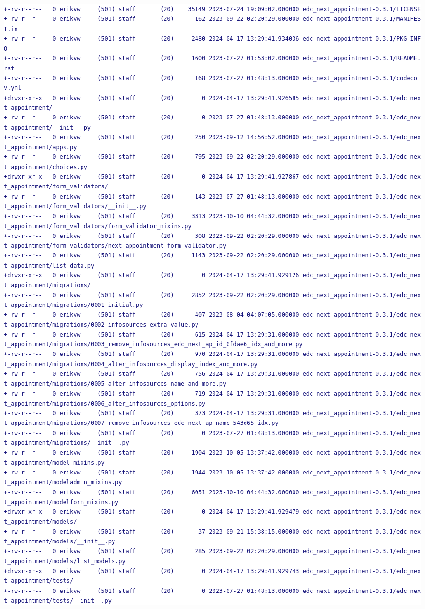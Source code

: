```diff
+-rw-r--r--   0 erikvw     (501) staff       (20)    35149 2023-07-24 19:09:02.000000 edc_next_appointment-0.3.1/LICENSE
+-rw-r--r--   0 erikvw     (501) staff       (20)      162 2023-09-22 02:20:29.000000 edc_next_appointment-0.3.1/MANIFEST.in
+-rw-r--r--   0 erikvw     (501) staff       (20)     2480 2024-04-17 13:29:41.934036 edc_next_appointment-0.3.1/PKG-INFO
+-rw-r--r--   0 erikvw     (501) staff       (20)     1600 2023-07-27 01:53:02.000000 edc_next_appointment-0.3.1/README.rst
+-rw-r--r--   0 erikvw     (501) staff       (20)      168 2023-07-27 01:48:13.000000 edc_next_appointment-0.3.1/codecov.yml
+drwxr-xr-x   0 erikvw     (501) staff       (20)        0 2024-04-17 13:29:41.926585 edc_next_appointment-0.3.1/edc_next_appointment/
+-rw-r--r--   0 erikvw     (501) staff       (20)        0 2023-07-27 01:48:13.000000 edc_next_appointment-0.3.1/edc_next_appointment/__init__.py
+-rw-r--r--   0 erikvw     (501) staff       (20)      250 2023-09-12 14:56:52.000000 edc_next_appointment-0.3.1/edc_next_appointment/apps.py
+-rw-r--r--   0 erikvw     (501) staff       (20)      795 2023-09-22 02:20:29.000000 edc_next_appointment-0.3.1/edc_next_appointment/choices.py
+drwxr-xr-x   0 erikvw     (501) staff       (20)        0 2024-04-17 13:29:41.927867 edc_next_appointment-0.3.1/edc_next_appointment/form_validators/
+-rw-r--r--   0 erikvw     (501) staff       (20)      143 2023-07-27 01:48:13.000000 edc_next_appointment-0.3.1/edc_next_appointment/form_validators/__init__.py
+-rw-r--r--   0 erikvw     (501) staff       (20)     3313 2023-10-10 04:44:32.000000 edc_next_appointment-0.3.1/edc_next_appointment/form_validators/form_validator_mixins.py
+-rw-r--r--   0 erikvw     (501) staff       (20)      308 2023-09-22 02:20:29.000000 edc_next_appointment-0.3.1/edc_next_appointment/form_validators/next_appointment_form_validator.py
+-rw-r--r--   0 erikvw     (501) staff       (20)     1143 2023-09-22 02:20:29.000000 edc_next_appointment-0.3.1/edc_next_appointment/list_data.py
+drwxr-xr-x   0 erikvw     (501) staff       (20)        0 2024-04-17 13:29:41.929126 edc_next_appointment-0.3.1/edc_next_appointment/migrations/
+-rw-r--r--   0 erikvw     (501) staff       (20)     2852 2023-09-22 02:20:29.000000 edc_next_appointment-0.3.1/edc_next_appointment/migrations/0001_initial.py
+-rw-r--r--   0 erikvw     (501) staff       (20)      407 2023-08-04 04:07:05.000000 edc_next_appointment-0.3.1/edc_next_appointment/migrations/0002_infosources_extra_value.py
+-rw-r--r--   0 erikvw     (501) staff       (20)      615 2024-04-17 13:29:31.000000 edc_next_appointment-0.3.1/edc_next_appointment/migrations/0003_remove_infosources_edc_next_ap_id_0fdae6_idx_and_more.py
+-rw-r--r--   0 erikvw     (501) staff       (20)      970 2024-04-17 13:29:31.000000 edc_next_appointment-0.3.1/edc_next_appointment/migrations/0004_alter_infosources_display_index_and_more.py
+-rw-r--r--   0 erikvw     (501) staff       (20)      756 2024-04-17 13:29:31.000000 edc_next_appointment-0.3.1/edc_next_appointment/migrations/0005_alter_infosources_name_and_more.py
+-rw-r--r--   0 erikvw     (501) staff       (20)      719 2024-04-17 13:29:31.000000 edc_next_appointment-0.3.1/edc_next_appointment/migrations/0006_alter_infosources_options.py
+-rw-r--r--   0 erikvw     (501) staff       (20)      373 2024-04-17 13:29:31.000000 edc_next_appointment-0.3.1/edc_next_appointment/migrations/0007_remove_infosources_edc_next_ap_name_543d65_idx.py
+-rw-r--r--   0 erikvw     (501) staff       (20)        0 2023-07-27 01:48:13.000000 edc_next_appointment-0.3.1/edc_next_appointment/migrations/__init__.py
+-rw-r--r--   0 erikvw     (501) staff       (20)     1904 2023-10-05 13:37:42.000000 edc_next_appointment-0.3.1/edc_next_appointment/model_mixins.py
+-rw-r--r--   0 erikvw     (501) staff       (20)     1944 2023-10-05 13:37:42.000000 edc_next_appointment-0.3.1/edc_next_appointment/modeladmin_mixins.py
+-rw-r--r--   0 erikvw     (501) staff       (20)     6051 2023-10-10 04:44:32.000000 edc_next_appointment-0.3.1/edc_next_appointment/modelform_mixins.py
+drwxr-xr-x   0 erikvw     (501) staff       (20)        0 2024-04-17 13:29:41.929479 edc_next_appointment-0.3.1/edc_next_appointment/models/
+-rw-r--r--   0 erikvw     (501) staff       (20)       37 2023-09-21 15:38:15.000000 edc_next_appointment-0.3.1/edc_next_appointment/models/__init__.py
+-rw-r--r--   0 erikvw     (501) staff       (20)      285 2023-09-22 02:20:29.000000 edc_next_appointment-0.3.1/edc_next_appointment/models/list_models.py
+drwxr-xr-x   0 erikvw     (501) staff       (20)        0 2024-04-17 13:29:41.929743 edc_next_appointment-0.3.1/edc_next_appointment/tests/
+-rw-r--r--   0 erikvw     (501) staff       (20)        0 2023-07-27 01:48:13.000000 edc_next_appointment-0.3.1/edc_next_appointment/tests/__init__.py
```